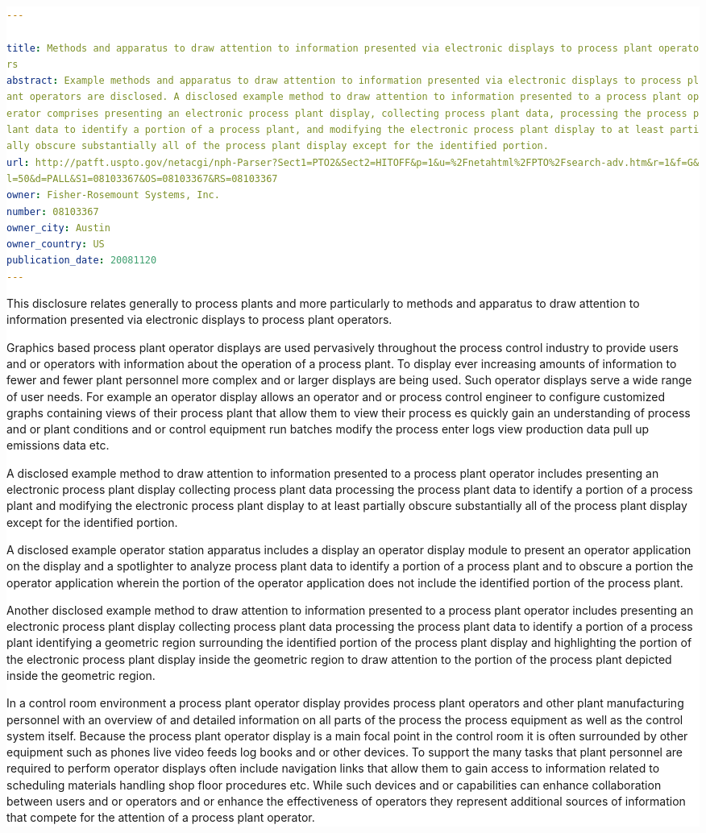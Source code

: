 ```yaml
---

title: Methods and apparatus to draw attention to information presented via electronic displays to process plant operators
abstract: Example methods and apparatus to draw attention to information presented via electronic displays to process plant operators are disclosed. A disclosed example method to draw attention to information presented to a process plant operator comprises presenting an electronic process plant display, collecting process plant data, processing the process plant data to identify a portion of a process plant, and modifying the electronic process plant display to at least partially obscure substantially all of the process plant display except for the identified portion.
url: http://patft.uspto.gov/netacgi/nph-Parser?Sect1=PTO2&Sect2=HITOFF&p=1&u=%2Fnetahtml%2FPTO%2Fsearch-adv.htm&r=1&f=G&l=50&d=PALL&S1=08103367&OS=08103367&RS=08103367
owner: Fisher-Rosemount Systems, Inc.
number: 08103367
owner_city: Austin
owner_country: US
publication_date: 20081120
---
```

This disclosure relates generally to process plants and more particularly to methods and apparatus to draw attention to information presented via electronic displays to process plant operators.

Graphics based process plant operator displays are used pervasively throughout the process control industry to provide users and or operators with information about the operation of a process plant. To display ever increasing amounts of information to fewer and fewer plant personnel more complex and or larger displays are being used. Such operator displays serve a wide range of user needs. For example an operator display allows an operator and or process control engineer to configure customized graphs containing views of their process plant that allow them to view their process es quickly gain an understanding of process and or plant conditions and or control equipment run batches modify the process enter logs view production data pull up emissions data etc.

A disclosed example method to draw attention to information presented to a process plant operator includes presenting an electronic process plant display collecting process plant data processing the process plant data to identify a portion of a process plant and modifying the electronic process plant display to at least partially obscure substantially all of the process plant display except for the identified portion.

A disclosed example operator station apparatus includes a display an operator display module to present an operator application on the display and a spotlighter to analyze process plant data to identify a portion of a process plant and to obscure a portion the operator application wherein the portion of the operator application does not include the identified portion of the process plant.

Another disclosed example method to draw attention to information presented to a process plant operator includes presenting an electronic process plant display collecting process plant data processing the process plant data to identify a portion of a process plant identifying a geometric region surrounding the identified portion of the process plant display and highlighting the portion of the electronic process plant display inside the geometric region to draw attention to the portion of the process plant depicted inside the geometric region.

In a control room environment a process plant operator display provides process plant operators and other plant manufacturing personnel with an overview of and detailed information on all parts of the process the process equipment as well as the control system itself. Because the process plant operator display is a main focal point in the control room it is often surrounded by other equipment such as phones live video feeds log books and or other devices. To support the many tasks that plant personnel are required to perform operator displays often include navigation links that allow them to gain access to information related to scheduling materials handling shop floor procedures etc. While such devices and or capabilities can enhance collaboration between users and or operators and or enhance the effectiveness of operators they represent additional sources of information that compete for the attention of a process plant operator.
